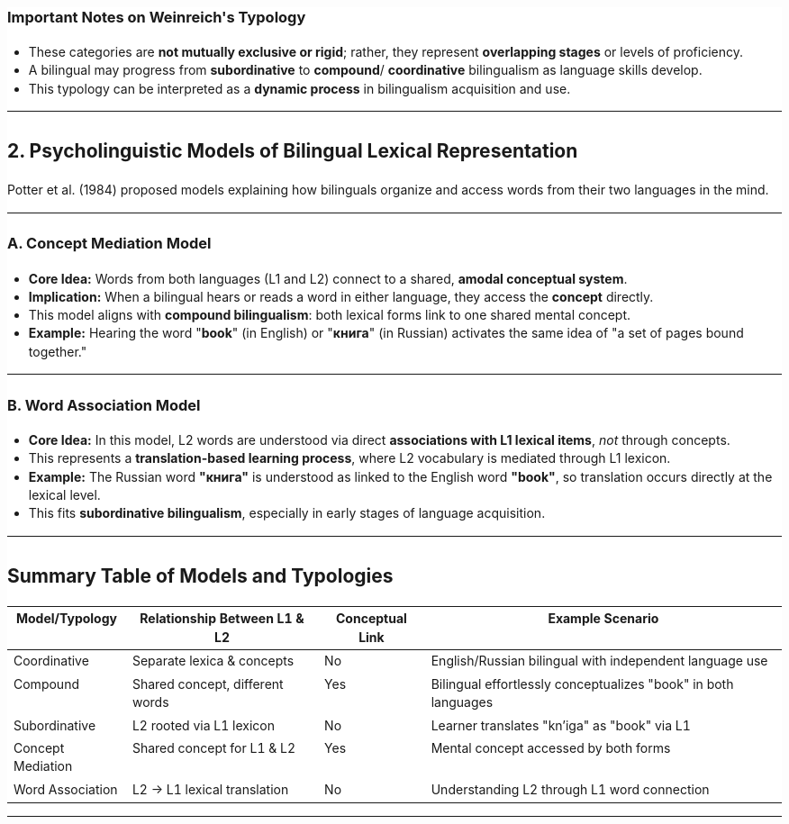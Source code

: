 
### Important Notes on Weinreich's Typology

- These categories are **not mutually exclusive or rigid**; rather, they represent **overlapping stages** or levels of proficiency.
- A bilingual may progress from **subordinative** to **compound**/ **coordinative** bilingualism as language skills develop.
- This typology can be interpreted as a **dynamic process** in bilingualism acquisition and use.

---

## 2. **Psycholinguistic Models of Bilingual Lexical Representation**

Potter et al. (1984) proposed models explaining how bilinguals organize and access words from their two languages in the mind.

---

### A. **Concept Mediation Model**

- **Core Idea:** Words from both languages (L1 and L2) connect to a shared, **amodal conceptual system**.
- **Implication:** When a bilingual hears or reads a word in either language, they access the **concept** directly.
- This model aligns with **compound bilingualism**: both lexical forms link to one shared mental concept.
- **Example:** Hearing the word "**book**" (in English) or "**книга**" (in Russian) activates the same idea of "a set of pages bound together."

---

### B. **Word Association Model**

- **Core Idea:** In this model, L2 words are understood via direct **associations with L1 lexical items**, *not* through concepts.
- This represents a **translation-based learning process**, where L2 vocabulary is mediated through L1 lexicon.
- **Example:** The Russian word **"книга"** is understood as linked to the English word **"book"**, so translation occurs directly at the lexical level.
- This fits **subordinative bilingualism**, especially in early stages of language acquisition.

---

## Summary Table of Models and Typologies

| Model/Typology        | Relationship Between L1 & L2 | Conceptual Link | Example Scenario                               |
|----------------------|------------------------------|-----------------|-----------------------------------------------|
| Coordinative         | Separate lexica & concepts   | No              | English/Russian bilingual with independent language use |
| Compound             | Shared concept, different words | Yes             | Bilingual effortlessly conceptualizes "book" in both languages |
| Subordinative        | L2 rooted via L1 lexicon     | No              | Learner translates "kn’iga" as "book" via L1 |
| Concept Mediation    | Shared concept for L1 & L2   | Yes             | Mental concept accessed by both forms         |
| Word Association     | L2 → L1 lexical translation | No              | Understanding L2 through L1 word connection   |

---